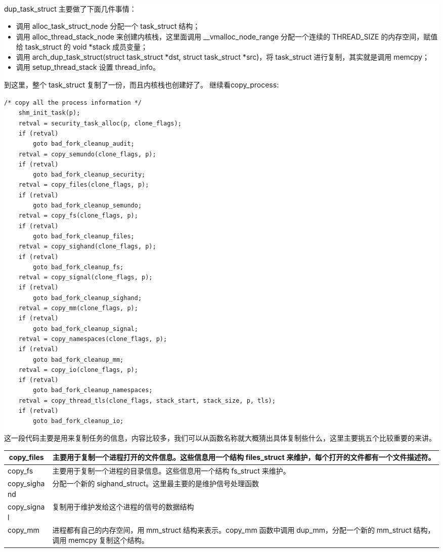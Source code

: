dup_task_struct 主要做了下面几件事情：

- 调用 alloc_task_struct_node 分配一个 task_struct 结构；
- 调用 alloc_thread_stack_node 来创建内核栈，这里面调用 __vmalloc_node_range 分配一个连续的 THREAD_SIZE 的内存空间，赋值给 task_struct 的 void *stack 成员变量；
- 调用 arch_dup_task_struct(struct task_struct *dst, struct task_struct *src)，将 task_struct 进行复制，其实就是调用 memcpy；
- 调用 setup_thread_stack 设置 thread_info。

到这里，整个 task_struct 复制了一份，而且内核栈也创建好了。 继续看copy_process:

```text
/* copy all the process information */
	shm_init_task(p);
	retval = security_task_alloc(p, clone_flags);
	if (retval)
		goto bad_fork_cleanup_audit;
	retval = copy_semundo(clone_flags, p);
	if (retval)
		goto bad_fork_cleanup_security;
	retval = copy_files(clone_flags, p);
	if (retval)
		goto bad_fork_cleanup_semundo;
	retval = copy_fs(clone_flags, p);
	if (retval)
		goto bad_fork_cleanup_files;
	retval = copy_sighand(clone_flags, p);
	if (retval)
		goto bad_fork_cleanup_fs;
	retval = copy_signal(clone_flags, p);
	if (retval)
		goto bad_fork_cleanup_sighand;
	retval = copy_mm(clone_flags, p);
	if (retval)
		goto bad_fork_cleanup_signal;
	retval = copy_namespaces(clone_flags, p);
	if (retval)
		goto bad_fork_cleanup_mm;
	retval = copy_io(clone_flags, p);
	if (retval)
		goto bad_fork_cleanup_namespaces;
	retval = copy_thread_tls(clone_flags, stack_start, stack_size, p, tls);
	if (retval)
		goto bad_fork_cleanup_io;
```

这一段代码主要是用来复制任务的信息，内容比较多，我们可以从函数名称就大概猜出具体复制些什么，这里主要挑五个比较重要的来讲。

| copy_files   | 主要用于复制一个进程打开的文件信息。这些信息用一个结构 files_struct 来维护，每个打开的文件都有一个文件描述符。 |
| ------------ | ------------------------------------------------------------ |
| copy_fs      | 主要用于复制一个进程的目录信息。这些信息用一个结构 fs_struct 来维护。 |
| copy_sighand | 分配一个新的 sighand_struct。这里最主要的是维护信号处理函数  |
| copy_signal  | 复制用于维护发给这个进程的信号的数据结构                     |
| copy_mm      | 进程都有自己的内存空间，用 mm_struct 结构来表示。copy_mm 函数中调用 dup_mm，分配一个新的 mm_struct 结构，调用 memcpy 复制这个结构。 |
